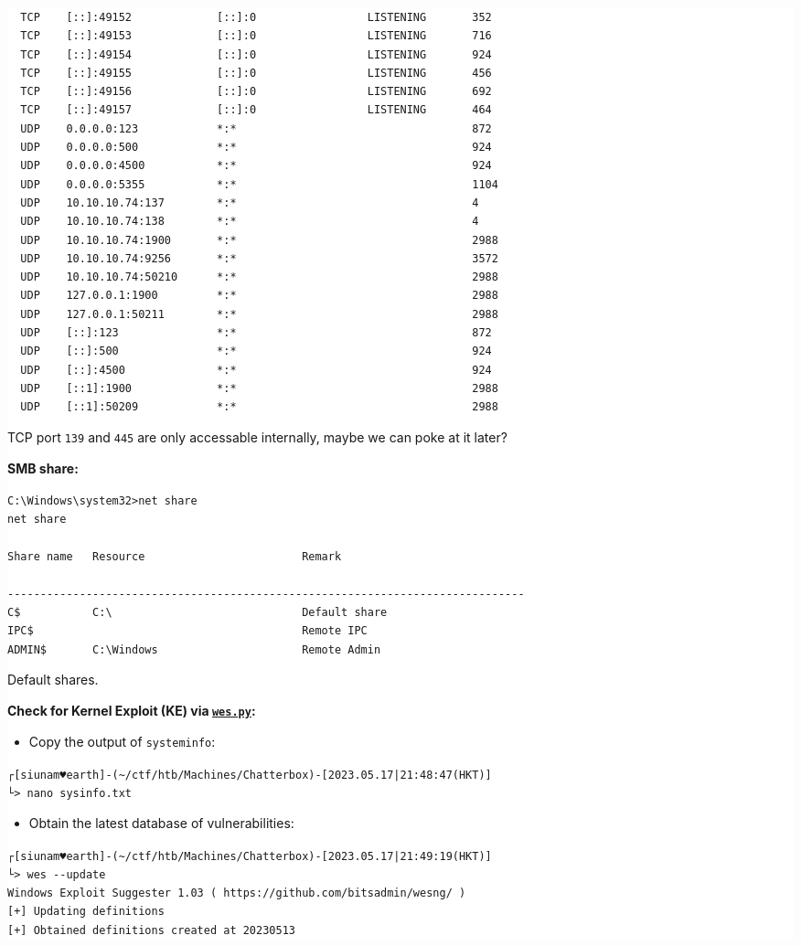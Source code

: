 ```shell
  TCP    [::]:49152             [::]:0                 LISTENING       352
  TCP    [::]:49153             [::]:0                 LISTENING       716
  TCP    [::]:49154             [::]:0                 LISTENING       924
  TCP    [::]:49155             [::]:0                 LISTENING       456
  TCP    [::]:49156             [::]:0                 LISTENING       692
  TCP    [::]:49157             [::]:0                 LISTENING       464
  UDP    0.0.0.0:123            *:*                                    872
  UDP    0.0.0.0:500            *:*                                    924
  UDP    0.0.0.0:4500           *:*                                    924
  UDP    0.0.0.0:5355           *:*                                    1104
  UDP    10.10.10.74:137        *:*                                    4
  UDP    10.10.10.74:138        *:*                                    4
  UDP    10.10.10.74:1900       *:*                                    2988
  UDP    10.10.10.74:9256       *:*                                    3572
  UDP    10.10.10.74:50210      *:*                                    2988
  UDP    127.0.0.1:1900         *:*                                    2988
  UDP    127.0.0.1:50211        *:*                                    2988
  UDP    [::]:123               *:*                                    872
  UDP    [::]:500               *:*                                    924
  UDP    [::]:4500              *:*                                    924
  UDP    [::1]:1900             *:*                                    2988
  UDP    [::1]:50209            *:*                                    2988
```

TCP port `139` and `445` are only accessable internally, maybe we can poke at it later?

**SMB share:**
```shell
C:\Windows\system32>net share
net share

Share name   Resource                        Remark

-------------------------------------------------------------------------------
C$           C:\                             Default share                     
IPC$                                         Remote IPC                        
ADMIN$       C:\Windows                      Remote Admin                      
```

Default shares.

**Check for Kernel Exploit (KE) via [`wes.py`](https://github.com/bitsadmin/wesng):**

- Copy the output of `systeminfo`:

```shell
┌[siunam♥earth]-(~/ctf/htb/Machines/Chatterbox)-[2023.05.17|21:48:47(HKT)]
└> nano sysinfo.txt 
```

- Obtain the latest database of vulnerabilities: 

```shell
┌[siunam♥earth]-(~/ctf/htb/Machines/Chatterbox)-[2023.05.17|21:49:19(HKT)]
└> wes --update
Windows Exploit Suggester 1.03 ( https://github.com/bitsadmin/wesng/ )
[+] Updating definitions
[+] Obtained definitions created at 20230513
```
